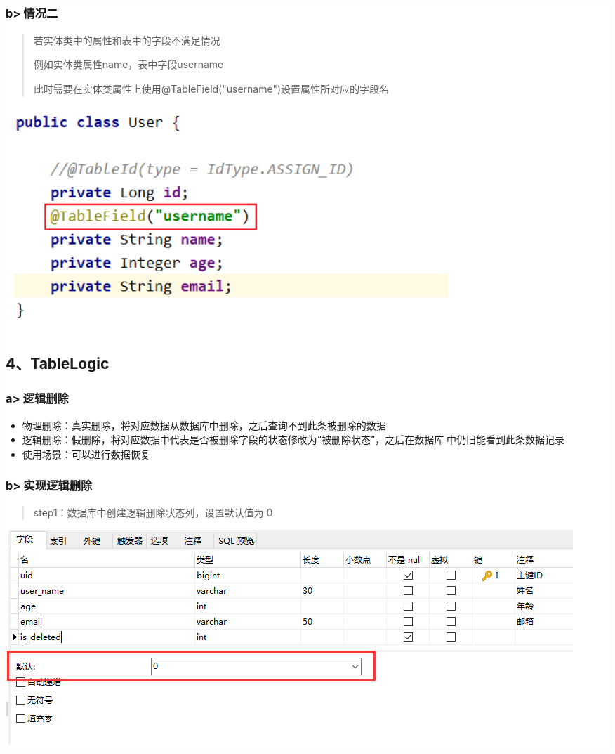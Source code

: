 

### b> 情况二

>若实体类中的属性和表中的字段不满足情况
>
>例如实体类属性name，表中字段username 
>
>此时需要在实体类属性上使用@TableField("username")设置属性所对应的字段名

![image-20240720174918890](image/image-20240720174918890.png)



## 4、TableLogic

### a> 逻辑删除

- 物理删除：真实删除，将对应数据从数据库中删除，之后查询不到此条被删除的数据 
- 逻辑删除：假删除，将对应数据中代表是否被删除字段的状态修改为“被删除状态”，之后在数据库 中仍旧能看到此条数据记录 
- 使用场景：可以进行数据恢复



### b> 实现逻辑删除

>step1：数据库中创建逻辑删除状态列，设置默认值为 0

![image-20240720175239721](image/image-20240720175239721.png)
